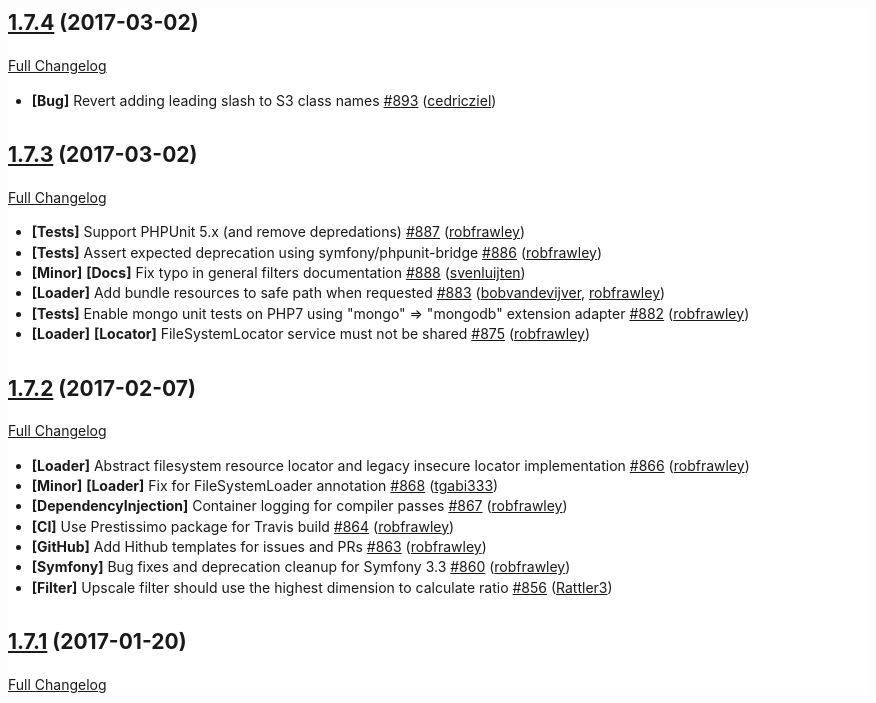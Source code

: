 ## [1.7.4](https://github.com/liip/LiipImagineBundle/tree/1.7.4) (2017-03-02)
[Full Changelog](https://github.com/liip/LiipImagineBundle/compare/1.7.3...1.7.4)

- __\[Bug\]__ Revert adding leading slash to S3 class names [\#893](https://github.com/liip/LiipImagineBundle/pull/893) ([cedricziel](https://github.com/cedricziel))

## [1.7.3](https://github.com/liip/LiipImagineBundle/tree/1.7.3) (2017-03-02)
[Full Changelog](https://github.com/liip/LiipImagineBundle/compare/1.7.2...1.7.3)

- __\[Tests\]__ Support PHPUnit 5.x (and remove depredations) [\#887](https://github.com/liip/LiipImagineBundle/pull/887) ([robfrawley](https://github.com/robfrawley))
- __\[Tests\]__ Assert expected deprecation using symfony/phpunit-bridge [\#886](https://github.com/liip/LiipImagineBundle/pull/886) ([robfrawley](https://github.com/robfrawley))
- __\[Minor\]__ __\[Docs\]__ Fix typo in general filters documentation [\#888](https://github.com/liip/LiipImagineBundle/pull/888) ([svenluijten](https://github.com/svenluijten))
- __\[Loader\]__ Add bundle resources to safe path when requested [\#883](https://github.com/liip/LiipImagineBundle/pull/883) ([bobvandevijver](https://github.com/bobvandevijver), [robfrawley](https://github.com/robfrawley))
- __\[Tests\]__ Enable mongo unit tests on PHP7 using "mongo" => "mongodb" extension adapter [\#882](https://github.com/liip/LiipImagineBundle/pull/882) ([robfrawley](https://github.com/robfrawley))
- __\[Loader\]__ __\[Locator\]__ FileSystemLocator service must not be shared [\#875](https://github.com/liip/LiipImagineBundle/pull/875) ([robfrawley](https://github.com/liip/LiipImagineBundle/pull/875))

## [1.7.2](https://github.com/liip/LiipImagineBundle/tree/1.7.2) (2017-02-07)
[Full Changelog](https://github.com/liip/LiipImagineBundle/compare/1.7.1...1.7.2)

- __\[Loader\]__ Abstract filesystem resource locator and legacy insecure locator implementation [\#866](https://github.com/liip/LiipImagineBundle/pull/866) ([robfrawley](https://github.com/robfrawley))
- __\[Minor\]__ __\[Loader\]__ Fix for FileSystemLoader annotation [\#868](https://github.com/liip/LiipImagineBundle/pull/868) ([tgabi333](https://github.com/tgabi333))
- __\[DependencyInjection\]__ Container logging for compiler passes [\#867](https://github.com/liip/LiipImagineBundle/pull/867) ([robfrawley](https://github.com/robfrawley))
- __\[CI\]__ Use Prestissimo package for Travis build [\#864](https://github.com/liip/LiipImagineBundle/pull/864) ([robfrawley](https://github.com/robfrawley))
- __\[GitHub\]__ Add Hithub templates for issues and PRs [\#863](https://github.com/liip/LiipImagineBundle/pull/863) ([robfrawley](https://github.com/robfrawley))
- __\[Symfony\]__ Bug fixes and deprecation cleanup for Symfony 3.3 [\#860](https://github.com/liip/LiipImagineBundle/pull/860) ([robfrawley](https://github.com/robfrawley))
- __\[Filter\]__ Upscale filter should use the highest dimension to calculate ratio [\#856](https://github.com/liip/LiipImagineBundle/pull/856) ([Rattler3](https://github.com/Rattler3))

## [1.7.1](https://github.com/liip/LiipImagineBundle/tree/1.7.1) (2017-01-20)
[Full Changelog](https://github.com/liip/LiipImagineBundle/compare/1.7.0...1.7.1)
